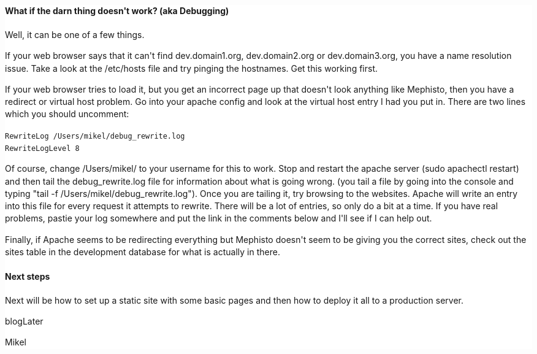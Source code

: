 #### What if the darn thing doesn't work? (aka Debugging)

Well, it can be one of a few things.

If your web browser says that it can't find dev.domain1.org,
dev.domain2.org or dev.domain3.org, you have a name resolution issue.
Take a look at the /etc/hosts file and try pinging the hostnames. Get
this working first.

If your web browser tries to load it, but you get an incorrect page up
that doesn't look anything like Mephisto, then you have a redirect or
virtual host problem. Go into your apache config and look at the virtual
host entry I had you put in. There are two lines which you should
uncomment:

``` shell
RewriteLog /Users/mikel/debug_rewrite.log
RewriteLogLevel 8  
```

Of course, change /Users/mikel/ to your username for this to work. Stop
and restart the apache server (sudo apachectl restart) and then tail the
debug_rewrite.log file for information about what is going wrong. (you
tail a file by going into the console and typing "tail -f
/Users/mikel/debug_rewrite.log"). Once you are tailing it, try browsing
to the websites. Apache will write an entry into this file for every
request it attempts to rewrite. There will be a lot of entries, so only
do a bit at a time. If you have real problems, pastie your log somewhere
and put the link in the comments below and I'll see if I can help out.

Finally, if Apache seems to be redirecting everything but Mephisto
doesn't seem to be giving you the correct sites, check out the sites
table in the development database for what is actually in there.

#### Next steps

Next will be how to set up a static site with some basic pages and then
how to deploy it all to a production server.

blogLater

Mikel

